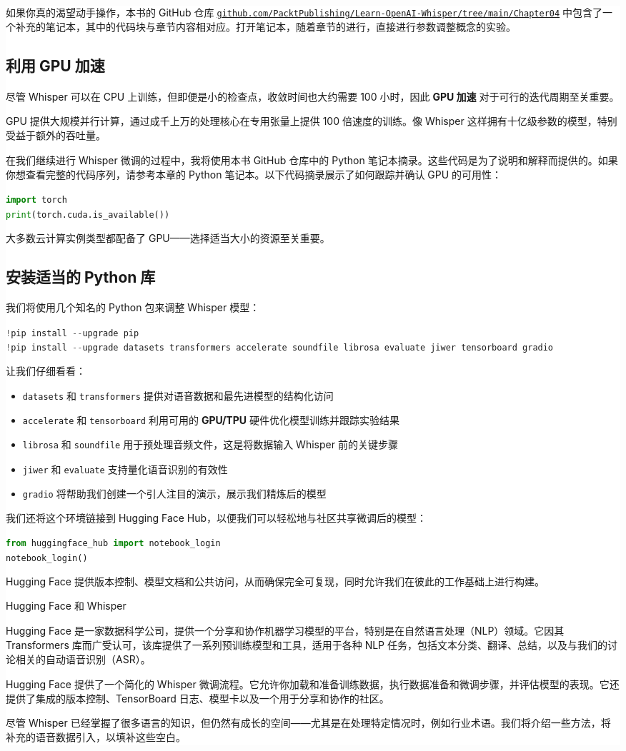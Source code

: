 如果你真的渴望动手操作，本书的 GitHub 仓库 [`github.com/PacktPublishing/Learn-OpenAI-Whisper/tree/main/Chapter04`](https://github.com/PacktPublishing/Learn-OpenAI-Whisper/tree/main/Chapter04) 中包含了一个补充的笔记本，其中的代码块与章节内容相对应。打开笔记本，随着章节的进行，直接进行参数调整概念的实验。

## 利用 GPU 加速

尽管 Whisper 可以在 CPU 上训练，但即便是小的检查点，收敛时间也大约需要 100 小时，因此 **GPU 加速** 对于可行的迭代周期至关重要。

GPU 提供大规模并行计算，通过成千上万的处理核心在专用张量上提供 100 倍速度的训练。像 Whisper 这样拥有十亿级参数的模型，特别受益于额外的吞吐量。

在我们继续进行 Whisper 微调的过程中，我将使用本书 GitHub 仓库中的 Python 笔记本摘录。这些代码是为了说明和解释而提供的。如果你想查看完整的代码序列，请参考本章的 Python 笔记本。以下代码摘录展示了如何跟踪并确认 GPU 的可用性：

```py
import torch
print(torch.cuda.is_available())
```

大多数云计算实例类型都配备了 GPU——选择适当大小的资源至关重要。

## 安装适当的 Python 库

我们将使用几个知名的 Python 包来调整 Whisper 模型：

```py
!pip install --upgrade pip
!pip install --upgrade datasets transformers accelerate soundfile librosa evaluate jiwer tensorboard gradio
```

让我们仔细看看：

+   `datasets` 和 `transformers` 提供对语音数据和最先进模型的结构化访问

+   `accelerate` 和 `tensorboard` 利用可用的 **GPU/TPU** 硬件优化模型训练并跟踪实验结果

+   `librosa` 和 `soundfile` 用于预处理音频文件，这是将数据输入 Whisper 前的关键步骤

+   `jiwer` 和 `evaluate` 支持量化语音识别的有效性

+   `gradio` 将帮助我们创建一个引人注目的演示，展示我们精炼后的模型

我们还将这个环境链接到 Hugging Face Hub，以便我们可以轻松地与社区共享微调后的模型：

```py
from huggingface_hub import notebook_login
notebook_login()
```

Hugging Face 提供版本控制、模型文档和公共访问，从而确保完全可复现，同时允许我们在彼此的工作基础上进行构建。

Hugging Face 和 Whisper

Hugging Face 是一家数据科学公司，提供一个分享和协作机器学习模型的平台，特别是在自然语言处理（NLP）领域。它因其 Transformers 库而广受认可，该库提供了一系列预训练模型和工具，适用于各种 NLP 任务，包括文本分类、翻译、总结，以及与我们的讨论相关的自动语音识别（ASR）。

Hugging Face 提供了一个简化的 Whisper 微调流程。它允许你加载和准备训练数据，执行数据准备和微调步骤，并评估模型的表现。它还提供了集成的版本控制、TensorBoard 日志、模型卡以及一个用于分享和协作的社区。

尽管 Whisper 已经掌握了很多语言的知识，但仍然有成长的空间——尤其是在处理特定情况时，例如行业术语。我们将介绍一些方法，将补充的语音数据引入，以填补这些空白。
